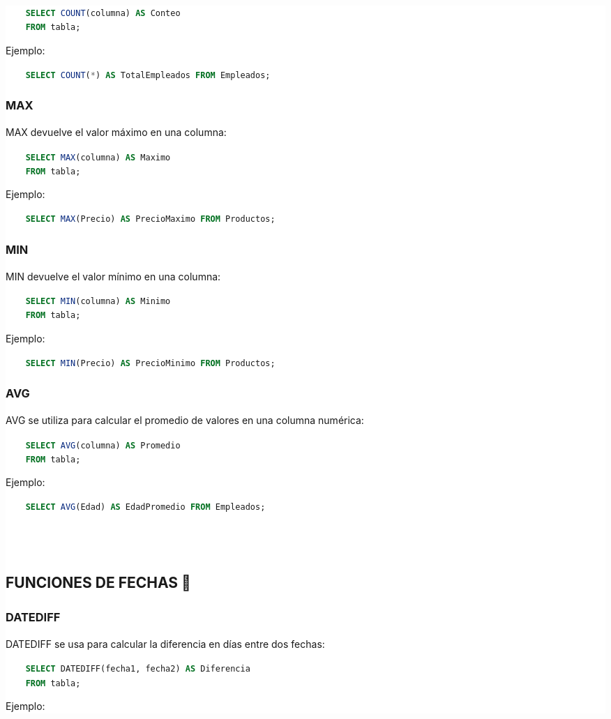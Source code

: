 ```sql
    SELECT COUNT(columna) AS Conteo
    FROM tabla;
```
Ejemplo:

```sql
    SELECT COUNT(*) AS TotalEmpleados FROM Empleados;
```
### MAX
MAX devuelve el valor máximo en una columna:

```sql
    SELECT MAX(columna) AS Maximo
    FROM tabla;
```
Ejemplo:

```sql
    SELECT MAX(Precio) AS PrecioMaximo FROM Productos;
```
### MIN
MIN devuelve el valor mínimo en una columna:

```sql
    SELECT MIN(columna) AS Minimo
    FROM tabla;
```
Ejemplo:

```sql
    SELECT MIN(Precio) AS PrecioMinimo FROM Productos;
```
### AVG
AVG se utiliza para calcular el promedio de valores en una columna numérica:

```sql
    SELECT AVG(columna) AS Promedio
    FROM tabla;
```
Ejemplo:

```sql
    SELECT AVG(Edad) AS EdadPromedio FROM Empleados;
```
<br>
<br>

## FUNCIONES DE FECHAS 📆

### DATEDIFF
DATEDIFF se usa para calcular la diferencia en días entre dos fechas:

```sql
    SELECT DATEDIFF(fecha1, fecha2) AS Diferencia
    FROM tabla;
```
Ejemplo:
